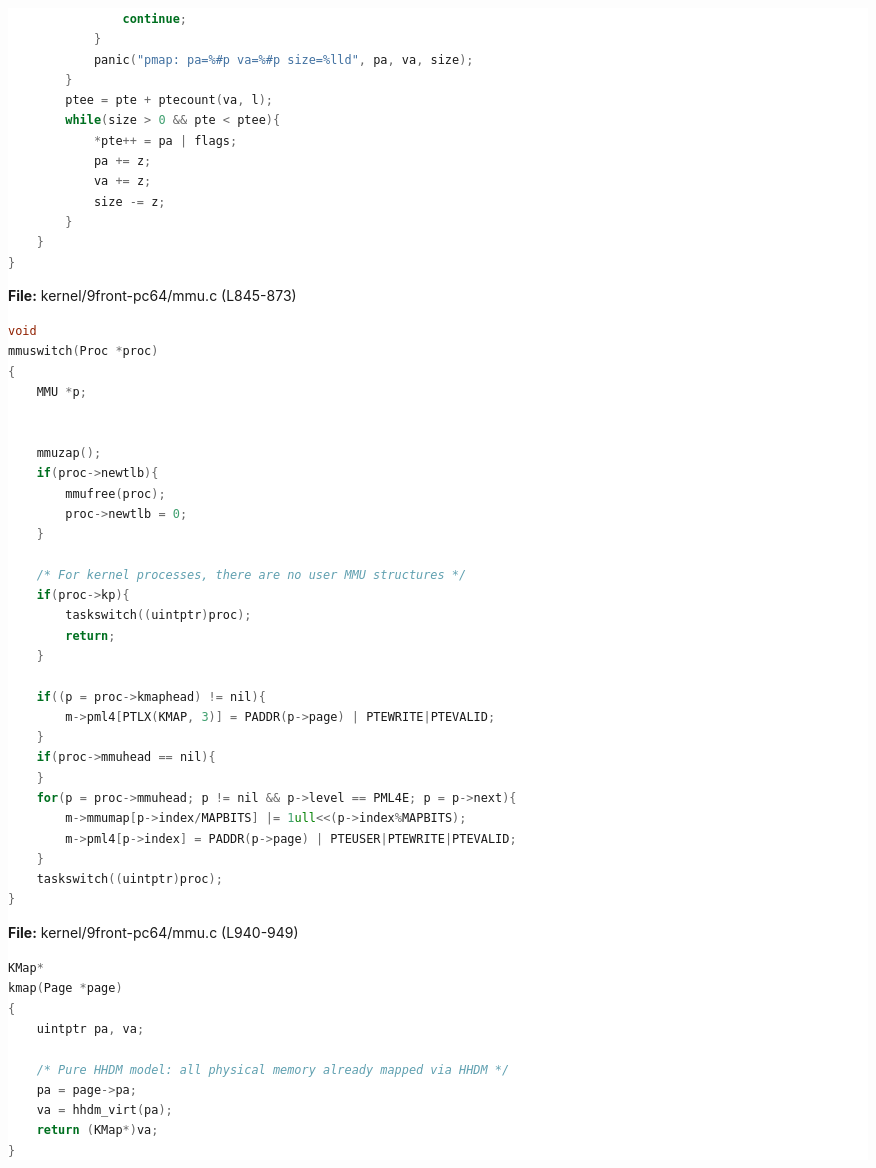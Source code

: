 ```c
				continue;
			}
			panic("pmap: pa=%#p va=%#p size=%lld", pa, va, size);
		}
		ptee = pte + ptecount(va, l);
		while(size > 0 && pte < ptee){
			*pte++ = pa | flags;
			pa += z;
			va += z;
			size -= z;
		}
	}
}
```

**File:** kernel/9front-pc64/mmu.c (L845-873)

```c
void
mmuswitch(Proc *proc)
{
	MMU *p;


	mmuzap();
	if(proc->newtlb){
		mmufree(proc);
		proc->newtlb = 0;
	}

	/* For kernel processes, there are no user MMU structures */
	if(proc->kp){
		taskswitch((uintptr)proc);
		return;
	}

	if((p = proc->kmaphead) != nil){
		m->pml4[PTLX(KMAP, 3)] = PADDR(p->page) | PTEWRITE|PTEVALID;
	}
	if(proc->mmuhead == nil){
	}
	for(p = proc->mmuhead; p != nil && p->level == PML4E; p = p->next){
		m->mmumap[p->index/MAPBITS] |= 1ull<<(p->index%MAPBITS);
		m->pml4[p->index] = PADDR(p->page) | PTEUSER|PTEWRITE|PTEVALID;
	}
	taskswitch((uintptr)proc);
}
```

**File:** kernel/9front-pc64/mmu.c (L940-949)

```c
KMap*
kmap(Page *page)
{
	uintptr pa, va;

	/* Pure HHDM model: all physical memory already mapped via HHDM */
	pa = page->pa;
	va = hhdm_virt(pa);
	return (KMap*)va;
}
```
